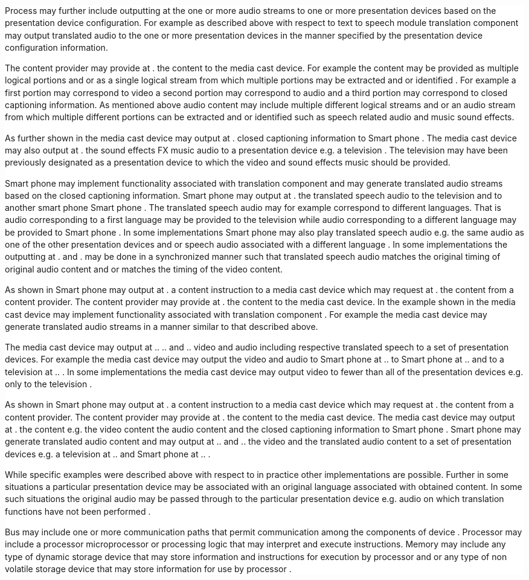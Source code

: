 Process may further include outputting at the one or more audio streams to one or more presentation devices based on the presentation device configuration. For example as described above with respect to text to speech module translation component may output translated audio to the one or more presentation devices in the manner specified by the presentation device configuration information.

The content provider may provide at . the content to the media cast device. For example the content may be provided as multiple logical portions and or as a single logical stream from which multiple portions may be extracted and or identified . For example a first portion may correspond to video a second portion may correspond to audio and a third portion may correspond to closed captioning information. As mentioned above audio content may include multiple different logical streams and or an audio stream from which multiple different portions can be extracted and or identified such as speech related audio and music sound effects.

As further shown in the media cast device may output at . closed captioning information to Smart phone . The media cast device may also output at . the sound effects FX music audio to a presentation device e.g. a television . The television may have been previously designated as a presentation device to which the video and sound effects music should be provided.

Smart phone may implement functionality associated with translation component and may generate translated audio streams based on the closed captioning information. Smart phone may output at . the translated speech audio to the television and to another smart phone Smart phone . The translated speech audio may for example correspond to different languages. That is audio corresponding to a first language may be provided to the television while audio corresponding to a different language may be provided to Smart phone . In some implementations Smart phone may also play translated speech audio e.g. the same audio as one of the other presentation devices and or speech audio associated with a different language . In some implementations the outputting at . and . may be done in a synchronized manner such that translated speech audio matches the original timing of original audio content and or matches the timing of the video content.

As shown in Smart phone may output at . a content instruction to a media cast device which may request at . the content from a content provider. The content provider may provide at . the content to the media cast device. In the example shown in the media cast device may implement functionality associated with translation component . For example the media cast device may generate translated audio streams in a manner similar to that described above.

The media cast device may output at .. .. and .. video and audio including respective translated speech to a set of presentation devices. For example the media cast device may output the video and audio to Smart phone at .. to Smart phone at .. and to a television at .. . In some implementations the media cast device may output video to fewer than all of the presentation devices e.g. only to the television .

As shown in Smart phone may output at . a content instruction to a media cast device which may request at . the content from a content provider. The content provider may provide at . the content to the media cast device. The media cast device may output at . the content e.g. the video content the audio content and the closed captioning information to Smart phone . Smart phone may generate translated audio content and may output at .. and .. the video and the translated audio content to a set of presentation devices e.g. a television at .. and Smart phone at .. .

While specific examples were described above with respect to in practice other implementations are possible. Further in some situations a particular presentation device may be associated with an original language associated with obtained content. In some such situations the original audio may be passed through to the particular presentation device e.g. audio on which translation functions have not been performed .

Bus may include one or more communication paths that permit communication among the components of device . Processor may include a processor microprocessor or processing logic that may interpret and execute instructions. Memory may include any type of dynamic storage device that may store information and instructions for execution by processor and or any type of non volatile storage device that may store information for use by processor .
